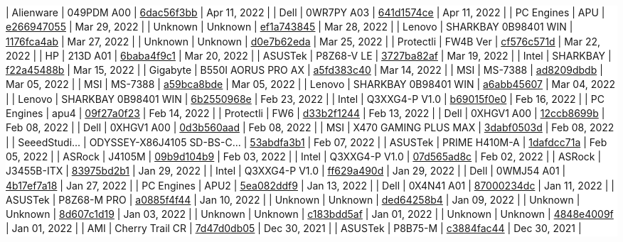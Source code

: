 | Alienware     | 049PDM A00                  | [6dac56f3bb](https://bsd-hardware.info/?probe=6dac56f3bb) | Apr 11, 2022 |
| Dell          | 0WR7PY A03                  | [641d1574ce](https://bsd-hardware.info/?probe=641d1574ce) | Apr 11, 2022 |
| PC Engines    | APU                         | [e266947055](https://bsd-hardware.info/?probe=e266947055) | Mar 29, 2022 |
| Unknown       | Unknown                     | [ef1a743845](https://bsd-hardware.info/?probe=ef1a743845) | Mar 28, 2022 |
| Lenovo        | SHARKBAY 0B98401 WIN        | [1176fca4ab](https://bsd-hardware.info/?probe=1176fca4ab) | Mar 27, 2022 |
| Unknown       | Unknown                     | [d0e7b62eda](https://bsd-hardware.info/?probe=d0e7b62eda) | Mar 25, 2022 |
| Protectli     | FW4B Ver                    | [cf576c571d](https://bsd-hardware.info/?probe=cf576c571d) | Mar 22, 2022 |
| HP            | 213D A01                    | [6baba4f9c1](https://bsd-hardware.info/?probe=6baba4f9c1) | Mar 20, 2022 |
| ASUSTek       | P8Z68-V LE                  | [3727ba82af](https://bsd-hardware.info/?probe=3727ba82af) | Mar 19, 2022 |
| Intel         | SHARKBAY                    | [f22a45488b](https://bsd-hardware.info/?probe=f22a45488b) | Mar 15, 2022 |
| Gigabyte      | B550I AORUS PRO AX          | [a5fd383c40](https://bsd-hardware.info/?probe=a5fd383c40) | Mar 14, 2022 |
| MSI           | MS-7388                     | [ad8209dbdb](https://bsd-hardware.info/?probe=ad8209dbdb) | Mar 05, 2022 |
| MSI           | MS-7388                     | [a59bca8bde](https://bsd-hardware.info/?probe=a59bca8bde) | Mar 05, 2022 |
| Lenovo        | SHARKBAY 0B98401 WIN        | [a6abb45607](https://bsd-hardware.info/?probe=a6abb45607) | Mar 04, 2022 |
| Lenovo        | SHARKBAY 0B98401 WIN        | [6b2550968e](https://bsd-hardware.info/?probe=6b2550968e) | Feb 23, 2022 |
| Intel         | Q3XXG4-P V1.0               | [b69015f0e0](https://bsd-hardware.info/?probe=b69015f0e0) | Feb 16, 2022 |
| PC Engines    | apu4                        | [09f27a0f23](https://bsd-hardware.info/?probe=09f27a0f23) | Feb 14, 2022 |
| Protectli     | FW6                         | [d33b2f1244](https://bsd-hardware.info/?probe=d33b2f1244) | Feb 13, 2022 |
| Dell          | 0XHGV1 A00                  | [12ccb8699b](https://bsd-hardware.info/?probe=12ccb8699b) | Feb 08, 2022 |
| Dell          | 0XHGV1 A00                  | [0d3b560aad](https://bsd-hardware.info/?probe=0d3b560aad) | Feb 08, 2022 |
| MSI           | X470 GAMING PLUS MAX        | [3dabf0503d](https://bsd-hardware.info/?probe=3dabf0503d) | Feb 08, 2022 |
| SeeedStudi... | ODYSSEY-X86J4105 SD-BS-C... | [53abdfa3b1](https://bsd-hardware.info/?probe=53abdfa3b1) | Feb 07, 2022 |
| ASUSTek       | PRIME H410M-A               | [1dafdcc71a](https://bsd-hardware.info/?probe=1dafdcc71a) | Feb 05, 2022 |
| ASRock        | J4105M                      | [09b9d104b9](https://bsd-hardware.info/?probe=09b9d104b9) | Feb 03, 2022 |
| Intel         | Q3XXG4-P V1.0               | [07d565ad8c](https://bsd-hardware.info/?probe=07d565ad8c) | Feb 02, 2022 |
| ASRock        | J3455B-ITX                  | [83975bd2b1](https://bsd-hardware.info/?probe=83975bd2b1) | Jan 29, 2022 |
| Intel         | Q3XXG4-P V1.0               | [ff629a490d](https://bsd-hardware.info/?probe=ff629a490d) | Jan 29, 2022 |
| Dell          | 0WMJ54 A01                  | [4b17ef7a18](https://bsd-hardware.info/?probe=4b17ef7a18) | Jan 27, 2022 |
| PC Engines    | APU2                        | [5ea082ddf9](https://bsd-hardware.info/?probe=5ea082ddf9) | Jan 13, 2022 |
| Dell          | 0X4N41 A01                  | [87000234dc](https://bsd-hardware.info/?probe=87000234dc) | Jan 11, 2022 |
| ASUSTek       | P8Z68-M PRO                 | [a0885f4f44](https://bsd-hardware.info/?probe=a0885f4f44) | Jan 10, 2022 |
| Unknown       | Unknown                     | [ded64258b4](https://bsd-hardware.info/?probe=ded64258b4) | Jan 09, 2022 |
| Unknown       | Unknown                     | [8d607c1d19](https://bsd-hardware.info/?probe=8d607c1d19) | Jan 03, 2022 |
| Unknown       | Unknown                     | [c183bdd5af](https://bsd-hardware.info/?probe=c183bdd5af) | Jan 01, 2022 |
| Unknown       | Unknown                     | [4848e4009f](https://bsd-hardware.info/?probe=4848e4009f) | Jan 01, 2022 |
| AMI           | Cherry Trail CR             | [7d47d0db05](https://bsd-hardware.info/?probe=7d47d0db05) | Dec 30, 2021 |
| ASUSTek       | P8B75-M                     | [c3884fac44](https://bsd-hardware.info/?probe=c3884fac44) | Dec 30, 2021 |